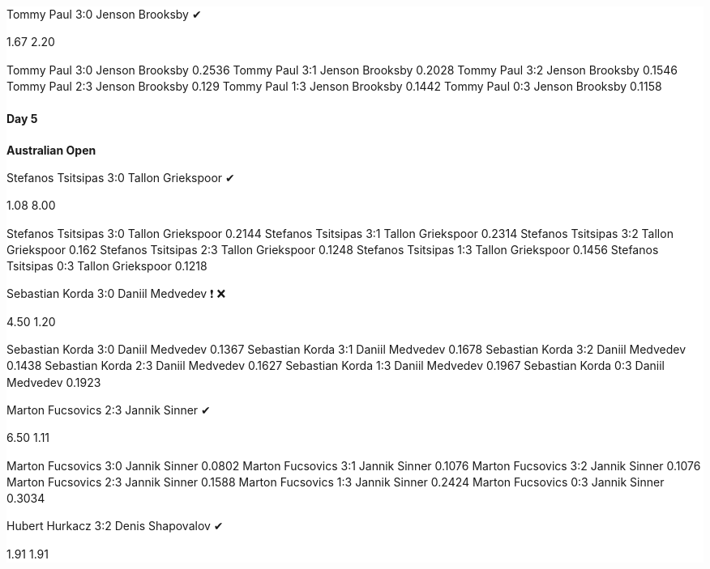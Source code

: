 

Tommy Paul  3:0  Jenson Brooksby    ✔

1.67    2.20

Tommy Paul 3:0 Jenson Brooksby 0.2536
Tommy Paul 3:1 Jenson Brooksby 0.2028
Tommy Paul 3:2 Jenson Brooksby 0.1546
Tommy Paul 2:3 Jenson Brooksby 0.129
Tommy Paul 1:3 Jenson Brooksby 0.1442
Tommy Paul 0:3 Jenson Brooksby 0.1158




#### Day 5

**Australian Open**

Stefanos Tsitsipas  3:0  Tallon Griekspoor    ✔

1.08    8.00

Stefanos Tsitsipas 3:0 Tallon Griekspoor 0.2144
Stefanos Tsitsipas 3:1 Tallon Griekspoor 0.2314
Stefanos Tsitsipas 3:2 Tallon Griekspoor 0.162
Stefanos Tsitsipas 2:3 Tallon Griekspoor 0.1248
Stefanos Tsitsipas 1:3 Tallon Griekspoor 0.1456
Stefanos Tsitsipas 0:3 Tallon Griekspoor 0.1218



Sebastian Korda  3:0  Daniil Medvedev    ❗    ❌

4.50    1.20

Sebastian Korda 3:0 Daniil Medvedev 0.1367
Sebastian Korda 3:1 Daniil Medvedev 0.1678
Sebastian Korda 3:2 Daniil Medvedev 0.1438
Sebastian Korda 2:3 Daniil Medvedev 0.1627
Sebastian Korda 1:3 Daniil Medvedev 0.1967
Sebastian Korda 0:3 Daniil Medvedev 0.1923



Marton Fucsovics  2:3  Jannik Sinner    ✔

6.50    1.11

Marton Fucsovics 3:0 Jannik Sinner 0.0802
Marton Fucsovics 3:1 Jannik Sinner 0.1076
Marton Fucsovics 3:2 Jannik Sinner 0.1076
Marton Fucsovics 2:3 Jannik Sinner 0.1588
Marton Fucsovics 1:3 Jannik Sinner 0.2424
Marton Fucsovics 0:3 Jannik Sinner 0.3034



Hubert Hurkacz  3:2  Denis Shapovalov    ✔

1.91    1.91
